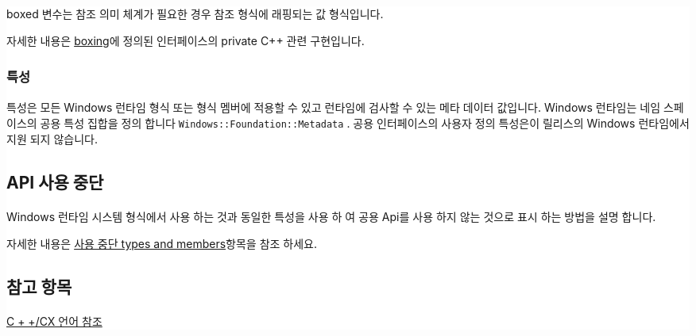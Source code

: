 boxed 변수는 참조 의미 체계가 필요한 경우 참조 형식에 래핑되는 값 형식입니다.

자세한 내용은 [boxing](../cppcx/boxing-c-cx.md)에 정의된 인터페이스의 private C++ 관련 구현입니다.

### <a name="attributes"></a>특성

특성은 모든 Windows 런타임 형식 또는 형식 멤버에 적용할 수 있고 런타임에 검사할 수 있는 메타 데이터 값입니다. Windows 런타임는 네임 스페이스의 공용 특성 집합을 정의 합니다 `Windows::Foundation::Metadata` . 공용 인터페이스의 사용자 정의 특성은이 릴리스의 Windows 런타임에서 지원 되지 않습니다.

## <a name="api-deprecation"></a>API 사용 중단

Windows 런타임 시스템 형식에서 사용 하는 것과 동일한 특성을 사용 하 여 공용 Api를 사용 하지 않는 것으로 표시 하는 방법을 설명 합니다.

자세한 내용은 [사용 중단 types and members](../cppcx/deprecating-types-and-members-c-cx.md)항목을 참조 하세요.

## <a name="see-also"></a>참고 항목

[C + +/CX 언어 참조](../cppcx/visual-c-language-reference-c-cx.md)
